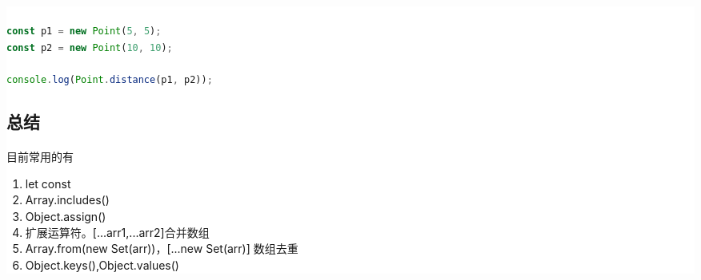 ```javascript

const p1 = new Point(5, 5);
const p2 = new Point(10, 10);

console.log(Point.distance(p1, p2));
```



## 总结

目前常用的有

1. let const
2. Array.includes()
3. Object.assign()
4. 扩展运算符。[...arr1,...arr2]合并数组
5. Array.from(new Set(arr))，[...new Set(arr)] 数组去重
6. Object.keys(),Object.values()